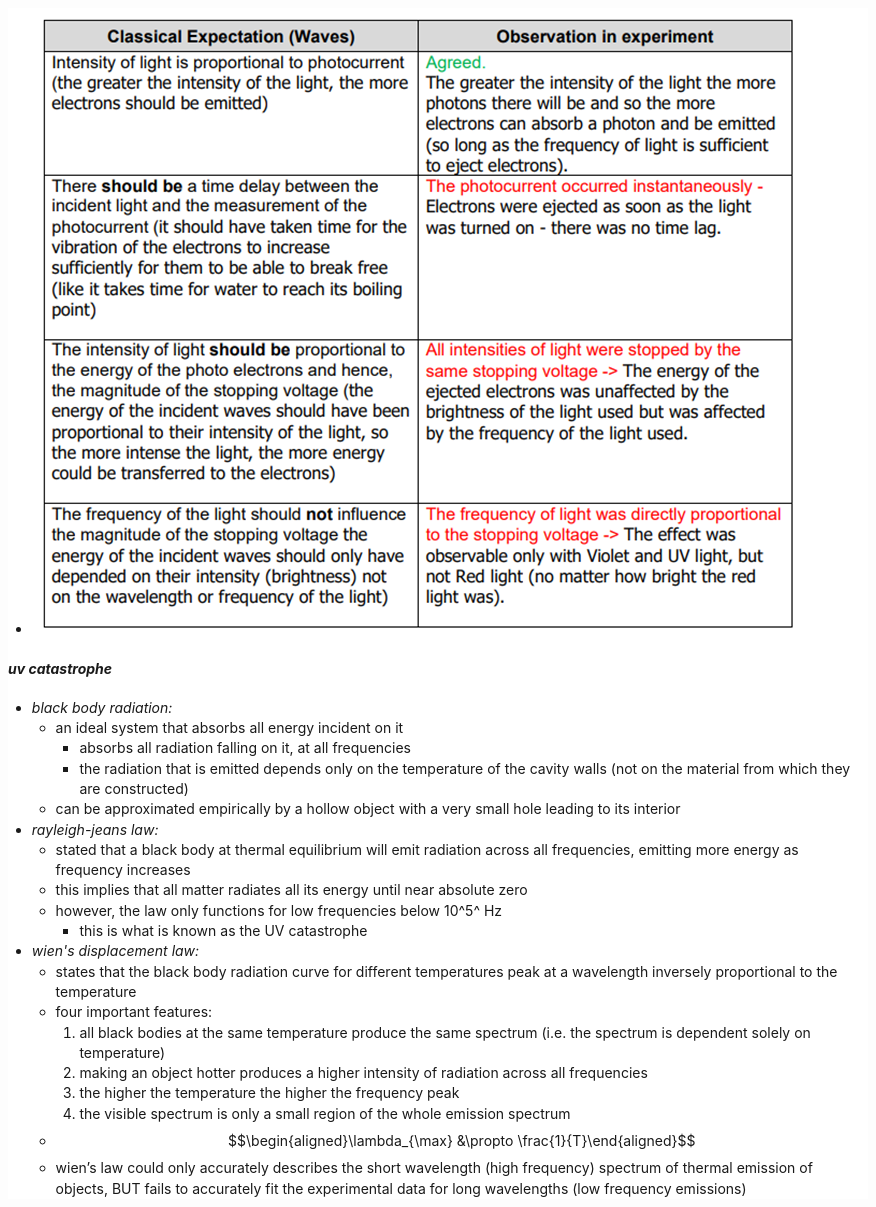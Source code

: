   * ![](../physics/images/image_2.4d214fe4.png)

#### _**uv catastrophe**_

* _black body radiation:_
  * an ideal system that absorbs all energy incident on it
    * absorbs all radiation falling on it, at all frequencies
    * the radiation that is emitted depends only on the temperature of the cavity walls (not on the material from which they are constructed)
  * can be approximated empirically by a hollow object with a very small hole leading to its interior
* _rayleigh-jeans law:_
  * stated that a black body at thermal equilibrium will emit radiation across all frequencies, emitting more energy as frequency increases
  * this implies that all matter radiates all its energy until near absolute zero
  * however, the law only functions for low frequencies below 10^5^ Hz
    * this is what is known as the UV catastrophe
* _wien's displacement law:_
  * states that the black body radiation curve for different temperatures peak at a wavelength inversely proportional to the temperature
  * four important features:
    1. all black bodies at the same temperature produce the same spectrum (i.e. the spectrum is dependent solely on temperature)
    2. making an object hotter produces a higher intensity of radiation across all frequencies
    3. the higher the temperature the higher the frequency peak
    4. the visible spectrum is only a small region of the whole emission spectrum
  * $$\begin{aligned}\lambda_{\max} &\propto \frac{1}{T}\end{aligned}$$
  * wien’s law could only accurately describes the short wavelength (high frequency) spectrum of thermal emission of objects, BUT fails to accurately fit the experimental data for long wavelengths (low frequency emissions)